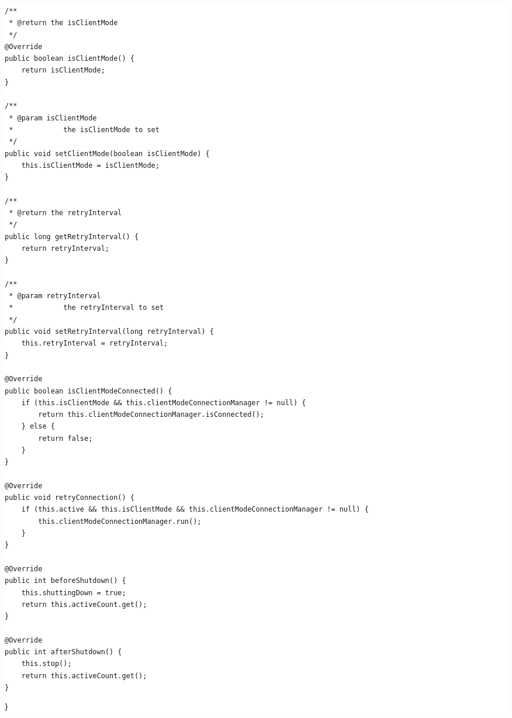 
	/**
	 * @return the isClientMode
	 */
	@Override
	public boolean isClientMode() {
		return isClientMode;
	}

	/**
	 * @param isClientMode
	 *            the isClientMode to set
	 */
	public void setClientMode(boolean isClientMode) {
		this.isClientMode = isClientMode;
	}

	/**
	 * @return the retryInterval
	 */
	public long getRetryInterval() {
		return retryInterval;
	}

	/**
	 * @param retryInterval
	 *            the retryInterval to set
	 */
	public void setRetryInterval(long retryInterval) {
		this.retryInterval = retryInterval;
	}

	@Override
	public boolean isClientModeConnected() {
		if (this.isClientMode && this.clientModeConnectionManager != null) {
			return this.clientModeConnectionManager.isConnected();
		} else {
			return false;
		}
	}

	@Override
	public void retryConnection() {
		if (this.active && this.isClientMode && this.clientModeConnectionManager != null) {
			this.clientModeConnectionManager.run();
		}
	}

	@Override
	public int beforeShutdown() {
		this.shuttingDown = true;
		return this.activeCount.get();
	}

	@Override
	public int afterShutdown() {
		this.stop();
		return this.activeCount.get();
	}
}
